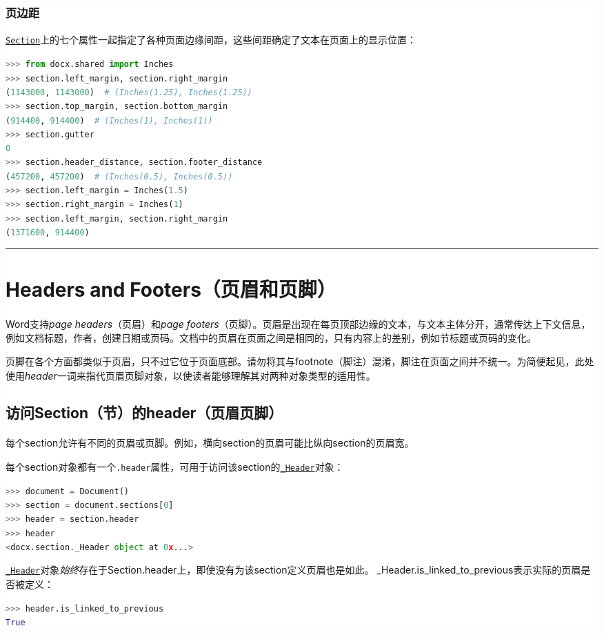 ### 页边距

[`Section`](https://python-docx.readthedocs.io/en/latest/api/section.html#docx.section.Section)上的七个属性一起指定了各种页面边缘间距，这些间距确定了文本在页面上的显示位置：

```python
>>> from docx.shared import Inches
>>> section.left_margin, section.right_margin
(1143000, 1143000)  # (Inches(1.25), Inches(1.25))
>>> section.top_margin, section.bottom_margin
(914400, 914400)  # (Inches(1), Inches(1))
>>> section.gutter
0
>>> section.header_distance, section.footer_distance
(457200, 457200)  # (Inches(0.5), Inches(0.5))
>>> section.left_margin = Inches(1.5)
>>> section.right_margin = Inches(1)
>>> section.left_margin, section.right_margin
(1371600, 914400)
```



------

# Headers and Footers（页眉和页脚）

Word支持*page headers*（页眉）和*page footers*（页脚）。页眉是出现在每页顶部边缘的文本，与文本主体分开，通常传达上下文信息，例如文档标题，作者，创建日期或页码。文档中的页眉在页面之间是相同的，只有内容上的差别，例如节标题或页码的变化。

页脚在各个方面都类似于页眉，只不过它位于页面底部。请勿将其与footnote（脚注）混淆，脚注在页面之间并不统一。为简便起见，此处使用*header*一词来指代页眉页脚对象，以使读者能够理解其对两种对象类型的适用性。

## 访问Section（节）的header（页眉页脚）

每个section允许有不同的页眉或页脚。例如，横向section的页眉可能比纵向section的页眉宽。

每个section对象都有一个`.header`属性，可用于访问该section的[`_Header`](https://python-docx.readthedocs.io/en/latest/api/section.html#docx.section._Header)对象：

```python
>>> document = Document()
>>> section = document.sections[0]
>>> header = section.header
>>> header
<docx.section._Header object at 0x...>
```

[`_Header`](https://python-docx.readthedocs.io/en/latest/api/section.html#docx.section._Header)对象*始终*存在于Section.header上，即使没有为该section定义页眉也是如此。 
_Header.is_linked_to_previous表示实际的页眉是否被定义：

```python
>>> header.is_linked_to_previous
True
```
